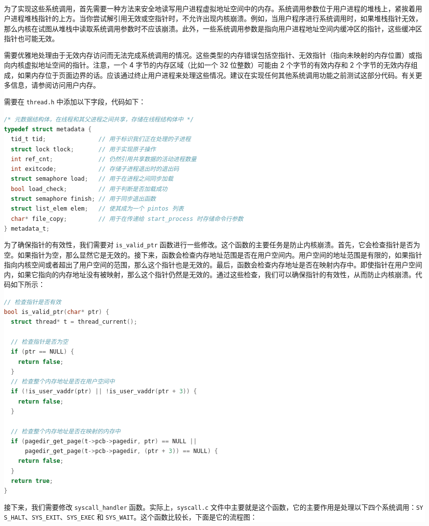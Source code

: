 为了实现这些系统调用，首先需要一种方法来安全地读写用户进程虚拟地址空间中的内存。系统调用参数位于用户进程的堆栈上，紧挨着用户进程堆栈指针的上方。当你尝试解引用无效或空指针时，不允许出现内核崩溃。例如，当用户程序进行系统调用时，如果堆栈指针无效，那么内核在试图从堆栈中读取系统调用参数时不应该崩溃。此外，一些系统调用参数是指向用户进程地址空间内缓冲区的指针，这些缓冲区指针也可能无效。

需要优雅地处理由于无效内存访问而无法完成系统调用的情况。这些类型的内存错误包括空指针、无效指针（指向未映射的内存位置）或指向内核虚拟地址空间的指针。注意，一个 4 字节的内存区域（比如一个 32 位整数）可能由 2 个字节的有效内存和 2 个字节的无效内存组成，如果内存位于页面边界的话。应该通过终止用户进程来处理这些情况。建议在实现任何其他系统调用功能之前测试这部分代码。有关更多信息，请参阅访问用户内存。

需要在 `thread.h` 中添加以下字段，代码如下：

```C
/* 元数据结构体，在线程和其父进程之间共享，存储在线程结构体中 */
typedef struct metadata {
  tid_t tid;               // 用于标识我们正在处理的子进程
  struct lock tlock;       // 用于实现原子操作
  int ref_cnt;             // 仍然引用共享数据的活动进程数量
  int exitcode;            // 存储子进程退出时的退出码
  struct semaphore load;   // 用于在进程之间同步加载
  bool load_check;         // 用于判断是否加载成功
  struct semaphore finish; // 用于同步退出函数
  struct list_elem elem;   // 使其成为一个 pintos 列表
  char* file_copy;         // 用于在传递给 start_process 时存储命令行参数
} metadata_t;
```

为了确保指针的有效性，我们需要对 `is_valid_ptr` 函数进行一些修改。这个函数的主要任务是防止内核崩溃。首先，它会检查指针是否为空。如果指针为空，那么显然它是无效的。接下来，函数会检查内存地址范围是否在用户空间内。用户空间的地址范围是有限的，如果指针指向内核空间或者超出了用户空间的范围，那么这个指针也是无效的。最后，函数会检查内存地址是否在映射内存中。即使指针在用户空间内，如果它指向的内存地址没有被映射，那么这个指针仍然是无效的。通过这些检查，我们可以确保指针的有效性，从而防止内核崩溃。代码如下所示：

```C
// 检查指针是否有效
bool is_valid_ptr(char* ptr) {
  struct thread* t = thread_current();

  // 检查指针是否为空
  if (ptr == NULL) {
    return false;
  }
  // 检查整个内存地址是否在用户空间中
  if (!is_user_vaddr(ptr) || !is_user_vaddr(ptr + 3)) {
    return false;
  }

  // 检查整个内存地址是否在映射的内存中
  if (pagedir_get_page(t->pcb->pagedir, ptr) == NULL ||
      pagedir_get_page(t->pcb->pagedir, (ptr + 3)) == NULL) {
    return false;
  }
  return true;
}
```

接下来，我们需要修改 `syscall_handler` 函数。实际上，`syscall.c` 文件中主要就是这个函数，它的主要作用是处理以下四个系统调用：`SYS_HALT`、`SYS_EXIT`、`SYS_EXEC` 和 `SYS_WAIT`。这个函数比较长，下面是它的流程图：
<p align="center">